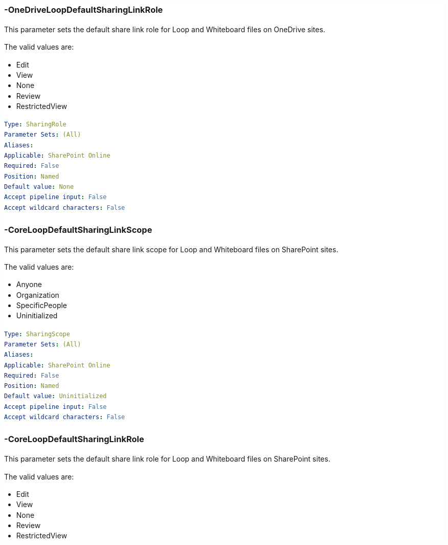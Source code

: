 ### -OneDriveLoopDefaultSharingLinkRole

This parameter sets the default share link role for Loop and Whiteboard files on OneDrive sites.

The valid values are:  

- Edit
- View
- None
- Review
- RestrictedView

```yaml
Type: SharingRole
Parameter Sets: (All)
Aliases:
Applicable: SharePoint Online
Required: False
Position: Named
Default value: None
Accept pipeline input: False
Accept wildcard characters: False
```

### -CoreLoopDefaultSharingLinkScope

This parameter sets the default share link scope for Loop and Whiteboard files on SharePoint sites. 

The valid values are:  

- Anyone
- Organization
- SpecificPeople
- Uninitialized

```yaml
Type: SharingScope
Parameter Sets: (All)
Aliases:
Applicable: SharePoint Online
Required: False
Position: Named
Default value: Uninitialized
Accept pipeline input: False
Accept wildcard characters: False
```

### -CoreLoopDefaultSharingLinkRole

This parameter sets the default share link role for Loop and Whiteboard files on SharePoint sites.

The valid values are:  

- Edit
- View
- None
- Review
- RestrictedView
